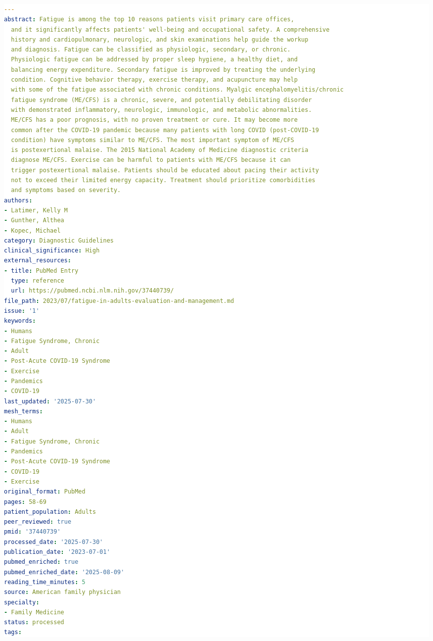 ```yaml
---
abstract: Fatigue is among the top 10 reasons patients visit primary care offices,
  and it significantly affects patients' well-being and occupational safety. A comprehensive
  history and cardiopulmonary, neurologic, and skin examinations help guide the workup
  and diagnosis. Fatigue can be classified as physiologic, secondary, or chronic.
  Physiologic fatigue can be addressed by proper sleep hygiene, a healthy diet, and
  balancing energy expenditure. Secondary fatigue is improved by treating the underlying
  condition. Cognitive behavior therapy, exercise therapy, and acupuncture may help
  with some of the fatigue associated with chronic conditions. Myalgic encephalomyelitis/chronic
  fatigue syndrome (ME/CFS) is a chronic, severe, and potentially debilitating disorder
  with demonstrated inflammatory, neurologic, immunologic, and metabolic abnormalities.
  ME/CFS has a poor prognosis, with no proven treatment or cure. It may become more
  common after the COVID-19 pandemic because many patients with long COVID (post-COVID-19
  condition) have symptoms similar to ME/CFS. The most important symptom of ME/CFS
  is postexertional malaise. The 2015 National Academy of Medicine diagnostic criteria
  diagnose ME/CFS. Exercise can be harmful to patients with ME/CFS because it can
  trigger postexertional malaise. Patients should be educated about pacing their activity
  not to exceed their limited energy capacity. Treatment should prioritize comorbidities
  and symptoms based on severity.
authors:
- Latimer, Kelly M
- Gunther, Althea
- Kopec, Michael
category: Diagnostic Guidelines
clinical_significance: High
external_resources:
- title: PubMed Entry
  type: reference
  url: https://pubmed.ncbi.nlm.nih.gov/37440739/
file_path: 2023/07/fatigue-in-adults-evaluation-and-management.md
issue: '1'
keywords:
- Humans
- Fatigue Syndrome, Chronic
- Adult
- Post-Acute COVID-19 Syndrome
- Exercise
- Pandemics
- COVID-19
last_updated: '2025-07-30'
mesh_terms:
- Humans
- Adult
- Fatigue Syndrome, Chronic
- Pandemics
- Post-Acute COVID-19 Syndrome
- COVID-19
- Exercise
original_format: PubMed
pages: 58-69
patient_population: Adults
peer_reviewed: true
pmid: '37440739'
processed_date: '2025-07-30'
publication_date: '2023-07-01'
pubmed_enriched: true
pubmed_enriched_date: '2025-08-09'
reading_time_minutes: 5
source: American family physician
specialty:
- Family Medicine
status: processed
tags:
```